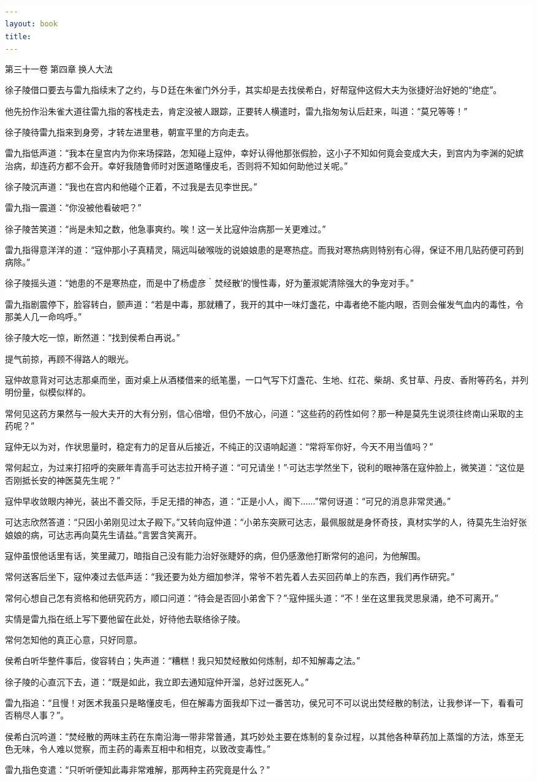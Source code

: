 ```yaml
---
layout: book
title:
---
```

第三十一卷 第四章 换人大法

徐子陵借口要去与雷九指续末了之约，与Ｄ廷在朱雀门外分手，其实却是去找侯希白，好帮寇仲这假大夫为张捷好治好她的“绝症”。

他先扮作沿朱雀大道往雷九指的客栈走去，肯定没被人跟踪，正要转人横遣时，雷九指匆匆认后赶来，叫道：“莫兄等等！”

徐子陵待雷九指来到身旁，才转左进里巷，朝宣平里的方向走去。

雷九指低声道：“我本在皇宫内为你来场探路，怎知碰上寇仲，幸好认得他那张假脸，这小子不知如何竟会变成大夫，到宫内为李渊的妃嫔治病，却连药方都不会开。幸好我随鲁师时对医道略懂皮毛，否则将不知如何助他过关呢。”

徐子陵沉声道：“我也在宫内和他碰个正着，不过我是去见李世民。”

雷九指一震道：“你没被他看破吧？”

徐子陵苦笑道：“尚是未知之数，他急事爽约。唉！这一关比寇仲治病那一关更难过。”

雷九指得意洋洋的道：“寇仲那小子真精灵，隔远叫破喉咙的说娘娘患的是寒热症。而我对寒热病则特别有心得，保证不用几贴药便可药到病除。”

徐子陵摇头道：“她患的不是寒热症，而是中了杨虚彦｀焚经散’的慢性毒，好为董淑妮清除强大的争宠对手。”

雷九指剧震停下，脸容转白，颤声道：“若是中毒，那就糟了，我开的其中一味灯盏花，中毒者绝不能内眼，否则会催发气血内的毒性，令那美人几一命呜呼。”

徐子陵大吃一惊，断然道：“找到侯希白再说。”

提气前掠，再顾不得路人的眼光。

寇仲故意背对可达志那桌而坐，面对桌上从酒楼借来的纸笔墨，一口气写下灯盏花、生地、红花、柴胡、炙甘草、丹皮、香附等药名，并列明份量，似模似样的。

常何见这药方果然与一般大夫开的大有分别，信心倍增，但仍不放心，问道：“这些药的药性如何？那一种是莫先生说须往终南山采取的主药呢？”

寇仲无以为对，作状思量时，稳定有力的足音从后接近，不纯正的汉语响起道：“常将军你好，今天不用当值吗？”

常何起立，为过来打招呼的突厥年青高手可达志拉开椅子道：“可兄请坐！”·可达志学然坐下，锐利的眼神落在寇仲脸上，微笑道：“这位是否刚抵长安的神医莫先生呢？”

寇仲早收敛眼内神光，装出不善交际，手足无措的神态，道：“正是小人，阁下……”常何讶道：“可兄的消息非常灵通。”

可达志欣然答道：“只因小弟刚见过太子殿下。”又转向寇仲道：“小弟东突厥可达志，最佩服就是身怀奇技，真材实学的人，待莫先生治好张娘娘的病，可达志再向莫先生请益。”言罢含笑离开。

寇仲虽恨他话里有话，笑里藏刀，暗指自己没有能力治好张睫妤的病，但仍感激他打断常何的追问，为他解围。

常何送客后坐下，寇仲凑过去低声适：“我还要为处方细加参洋，常爷不若先着人去买回药单上的东西，我们再作研究。”

常何心想自己怎有资格和他研究药方，顺口问道：“待会是否回小弟舍下？”·寇仲摇头道：“不！坐在这里我灵思泉涌，绝不可离开。”

实情是雷九指在纸上写下要他留在此处，好待他去联络徐子陵。

常何怎知他的真正心意，只好同意。

侯希白听华整件事后，俊容转白；失声道：“糟糕！我只知焚经散如何炼制，却不知解毒之法。”

徐子陵的心直沉下去，道：“既是如此，我立即去通知寇仲开溜，总好过医死人。”

雷九指追：“且慢！对医术我虽只是略懂皮毛，但在解毒方面我却下过一番苦功，侯兄可不可以说出焚经散的制法，让我参详一下，看看可否稍尽人事？”。

侯希白沉吟道：“焚经散的两味主药在东南沿海一带非常普通，其巧妙处主要在炼制的复杂过程，以其他各种草药加上蒸馏的方法，炼至无色无味，令人难以觉察，而主药的毒素互相中和相克，以致改变毒性。”

雷九指色变遣：“只听听便知此毒非常难解，那两种主药究竟是什么？”

